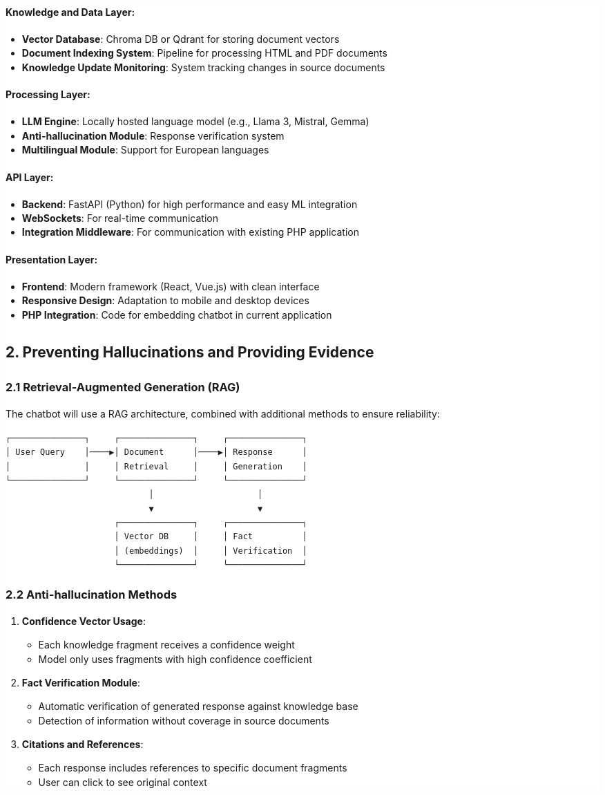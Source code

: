 #### Knowledge and Data Layer:
- **Vector Database**: Chroma DB or Qdrant for storing document vectors
- **Document Indexing System**: Pipeline for processing HTML and PDF documents
- **Knowledge Update Monitoring**: System tracking changes in source documents

#### Processing Layer:
- **LLM Engine**: Locally hosted language model (e.g., Llama 3, Mistral, Gemma)
- **Anti-hallucination Module**: Response verification system
- **Multilingual Module**: Support for European languages

#### API Layer:
- **Backend**: FastAPI (Python) for high performance and easy ML integration
- **WebSockets**: For real-time communication
- **Integration Middleware**: For communication with existing PHP application

#### Presentation Layer:
- **Frontend**: Modern framework (React, Vue.js) with clean interface
- **Responsive Design**: Adaptation to mobile and desktop devices
- **PHP Integration**: Code for embedding chatbot in current application

## 2. Preventing Hallucinations and Providing Evidence

### 2.1 Retrieval-Augmented Generation (RAG)

The chatbot will use a RAG architecture, combined with additional methods to ensure reliability:

```
┌───────────────┐     ┌───────────────┐     ┌───────────────┐
│ User Query    │────▶│ Document      │────▶│ Response      │
│               │     │ Retrieval     │     │ Generation    │
└───────────────┘     └───────────────┘     └───────────────┘
                             │                     │
                             ▼                     ▼
                      ┌───────────────┐     ┌───────────────┐
                      │ Vector DB     │     │ Fact          │
                      │ (embeddings)  │     │ Verification  │
                      └───────────────┘     └───────────────┘
```

### 2.2 Anti-hallucination Methods

1. **Confidence Vector Usage**:
   - Each knowledge fragment receives a confidence weight
   - Model only uses fragments with high confidence coefficient

2. **Fact Verification Module**:
   - Automatic verification of generated response against knowledge base
   - Detection of information without coverage in source documents

3. **Citations and References**:
   - Each response includes references to specific document fragments
   - User can click to see original context
